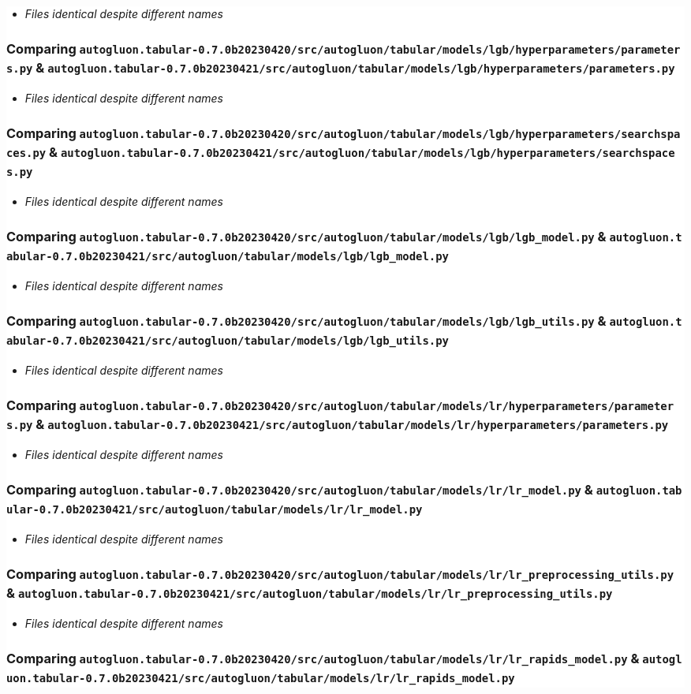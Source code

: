  * *Files identical despite different names*

### Comparing `autogluon.tabular-0.7.0b20230420/src/autogluon/tabular/models/lgb/hyperparameters/parameters.py` & `autogluon.tabular-0.7.0b20230421/src/autogluon/tabular/models/lgb/hyperparameters/parameters.py`

 * *Files identical despite different names*

### Comparing `autogluon.tabular-0.7.0b20230420/src/autogluon/tabular/models/lgb/hyperparameters/searchspaces.py` & `autogluon.tabular-0.7.0b20230421/src/autogluon/tabular/models/lgb/hyperparameters/searchspaces.py`

 * *Files identical despite different names*

### Comparing `autogluon.tabular-0.7.0b20230420/src/autogluon/tabular/models/lgb/lgb_model.py` & `autogluon.tabular-0.7.0b20230421/src/autogluon/tabular/models/lgb/lgb_model.py`

 * *Files identical despite different names*

### Comparing `autogluon.tabular-0.7.0b20230420/src/autogluon/tabular/models/lgb/lgb_utils.py` & `autogluon.tabular-0.7.0b20230421/src/autogluon/tabular/models/lgb/lgb_utils.py`

 * *Files identical despite different names*

### Comparing `autogluon.tabular-0.7.0b20230420/src/autogluon/tabular/models/lr/hyperparameters/parameters.py` & `autogluon.tabular-0.7.0b20230421/src/autogluon/tabular/models/lr/hyperparameters/parameters.py`

 * *Files identical despite different names*

### Comparing `autogluon.tabular-0.7.0b20230420/src/autogluon/tabular/models/lr/lr_model.py` & `autogluon.tabular-0.7.0b20230421/src/autogluon/tabular/models/lr/lr_model.py`

 * *Files identical despite different names*

### Comparing `autogluon.tabular-0.7.0b20230420/src/autogluon/tabular/models/lr/lr_preprocessing_utils.py` & `autogluon.tabular-0.7.0b20230421/src/autogluon/tabular/models/lr/lr_preprocessing_utils.py`

 * *Files identical despite different names*

### Comparing `autogluon.tabular-0.7.0b20230420/src/autogluon/tabular/models/lr/lr_rapids_model.py` & `autogluon.tabular-0.7.0b20230421/src/autogluon/tabular/models/lr/lr_rapids_model.py`
